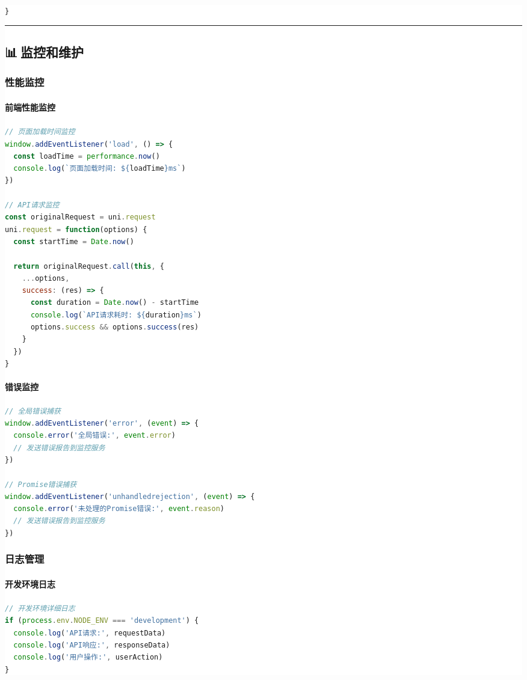 ```javascript
}
```

---

## 📊 监控和维护

### 性能监控

#### 前端性能监控
```javascript
// 页面加载时间监控
window.addEventListener('load', () => {
  const loadTime = performance.now()
  console.log(`页面加载时间: ${loadTime}ms`)
})

// API请求监控
const originalRequest = uni.request
uni.request = function(options) {
  const startTime = Date.now()
  
  return originalRequest.call(this, {
    ...options,
    success: (res) => {
      const duration = Date.now() - startTime
      console.log(`API请求耗时: ${duration}ms`)
      options.success && options.success(res)
    }
  })
}
```

#### 错误监控
```javascript
// 全局错误捕获
window.addEventListener('error', (event) => {
  console.error('全局错误:', event.error)
  // 发送错误报告到监控服务
})

// Promise错误捕获
window.addEventListener('unhandledrejection', (event) => {
  console.error('未处理的Promise错误:', event.reason)
  // 发送错误报告到监控服务
})
```

### 日志管理

#### 开发环境日志
```javascript
// 开发环境详细日志
if (process.env.NODE_ENV === 'development') {
  console.log('API请求:', requestData)
  console.log('API响应:', responseData)
  console.log('用户操作:', userAction)
}
```
